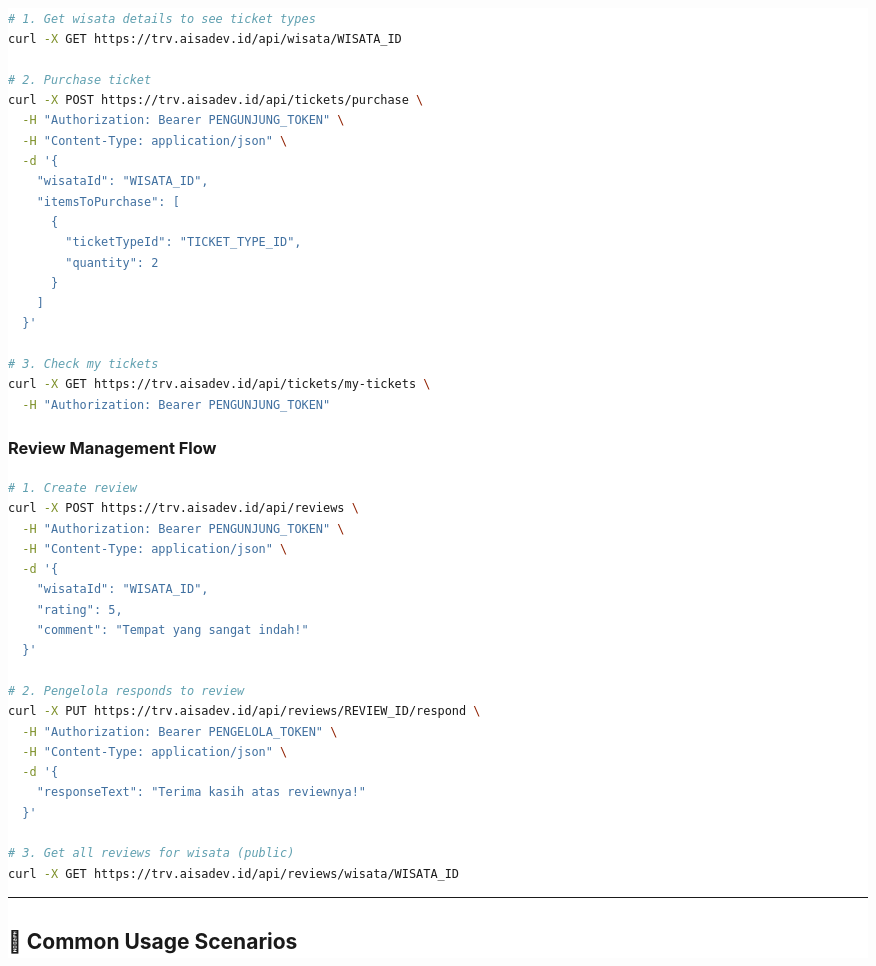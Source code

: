 ```bash
# 1. Get wisata details to see ticket types
curl -X GET https://trv.aisadev.id/api/wisata/WISATA_ID

# 2. Purchase ticket
curl -X POST https://trv.aisadev.id/api/tickets/purchase \
  -H "Authorization: Bearer PENGUNJUNG_TOKEN" \
  -H "Content-Type: application/json" \
  -d '{
    "wisataId": "WISATA_ID",
    "itemsToPurchase": [
      {
        "ticketTypeId": "TICKET_TYPE_ID",
        "quantity": 2
      }
    ]
  }'

# 3. Check my tickets
curl -X GET https://trv.aisadev.id/api/tickets/my-tickets \
  -H "Authorization: Bearer PENGUNJUNG_TOKEN"
```

### Review Management Flow

```bash
# 1. Create review
curl -X POST https://trv.aisadev.id/api/reviews \
  -H "Authorization: Bearer PENGUNJUNG_TOKEN" \
  -H "Content-Type: application/json" \
  -d '{
    "wisataId": "WISATA_ID",
    "rating": 5,
    "comment": "Tempat yang sangat indah!"
  }'

# 2. Pengelola responds to review
curl -X PUT https://trv.aisadev.id/api/reviews/REVIEW_ID/respond \
  -H "Authorization: Bearer PENGELOLA_TOKEN" \
  -H "Content-Type: application/json" \
  -d '{
    "responseText": "Terima kasih atas reviewnya!"
  }'

# 3. Get all reviews for wisata (public)
curl -X GET https://trv.aisadev.id/api/reviews/wisata/WISATA_ID
```

---

## 🎯 Common Usage Scenarios
